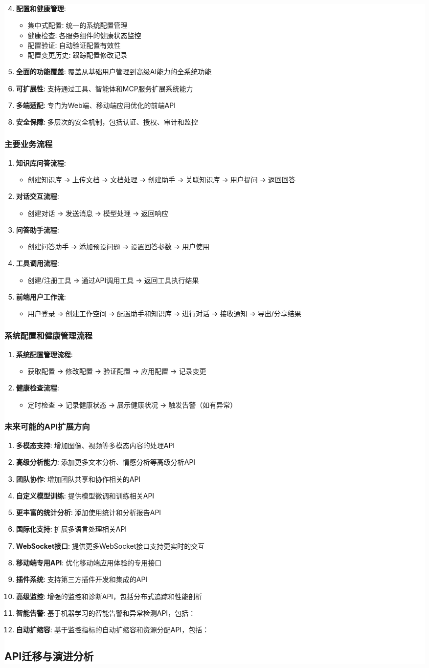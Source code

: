 4. **配置和健康管理**:
   - 集中式配置: 统一的系统配置管理
   - 健康检查: 各服务组件的健康状态监控
   - 配置验证: 自动验证配置有效性
   - 配置变更历史: 跟踪配置修改记录

5. **全面的功能覆盖**: 覆盖从基础用户管理到高级AI能力的全系统功能

6. **可扩展性**: 支持通过工具、智能体和MCP服务扩展系统能力

7. **多端适配**: 专门为Web端、移动端应用优化的前端API

8. **安全保障**: 多层次的安全机制，包括认证、授权、审计和监控

### 主要业务流程

1. **知识库问答流程**:
   - 创建知识库 → 上传文档 → 文档处理 → 创建助手 → 关联知识库 → 用户提问 → 返回回答

2. **对话交互流程**:
   - 创建对话 → 发送消息 → 模型处理 → 返回响应

3. **问答助手流程**:
   - 创建问答助手 → 添加预设问题 → 设置回答参数 → 用户使用

4. **工具调用流程**:
   - 创建/注册工具 → 通过API调用工具 → 返回工具执行结果

5. **前端用户工作流**:
   - 用户登录 → 创建工作空间 → 配置助手和知识库 → 进行对话 → 接收通知 → 导出/分享结果

### 系统配置和健康管理流程

1. **系统配置管理流程**:
   - 获取配置 → 修改配置 → 验证配置 → 应用配置 → 记录变更

2. **健康检查流程**:
   - 定时检查 → 记录健康状态 → 展示健康状况 → 触发告警（如有异常）

### 未来可能的API扩展方向

1. **多模态支持**: 增加图像、视频等多模态内容的处理API
2. **高级分析能力**: 添加更多文本分析、情感分析等高级分析API
3. **团队协作**: 增加团队共享和协作相关的API
4. **自定义模型训练**: 提供模型微调和训练相关API
5. **更丰富的统计分析**: 添加使用统计和分析报告API
6. **国际化支持**: 扩展多语言处理相关API
7. **WebSocket接口**: 提供更多WebSocket接口支持更实时的交互
8. **移动端专用API**: 优化移动端应用体验的专用接口
9. **插件系统**: 支持第三方插件开发和集成的API
10. **高级监控**: 增强的监控和诊断API，包括分布式追踪和性能剖析
11. **智能告警**: 基于机器学习的智能告警和异常检测API，包括：

12. **自动扩缩容**: 基于监控指标的自动扩缩容和资源分配API，包括：

## API迁移与演进分析
